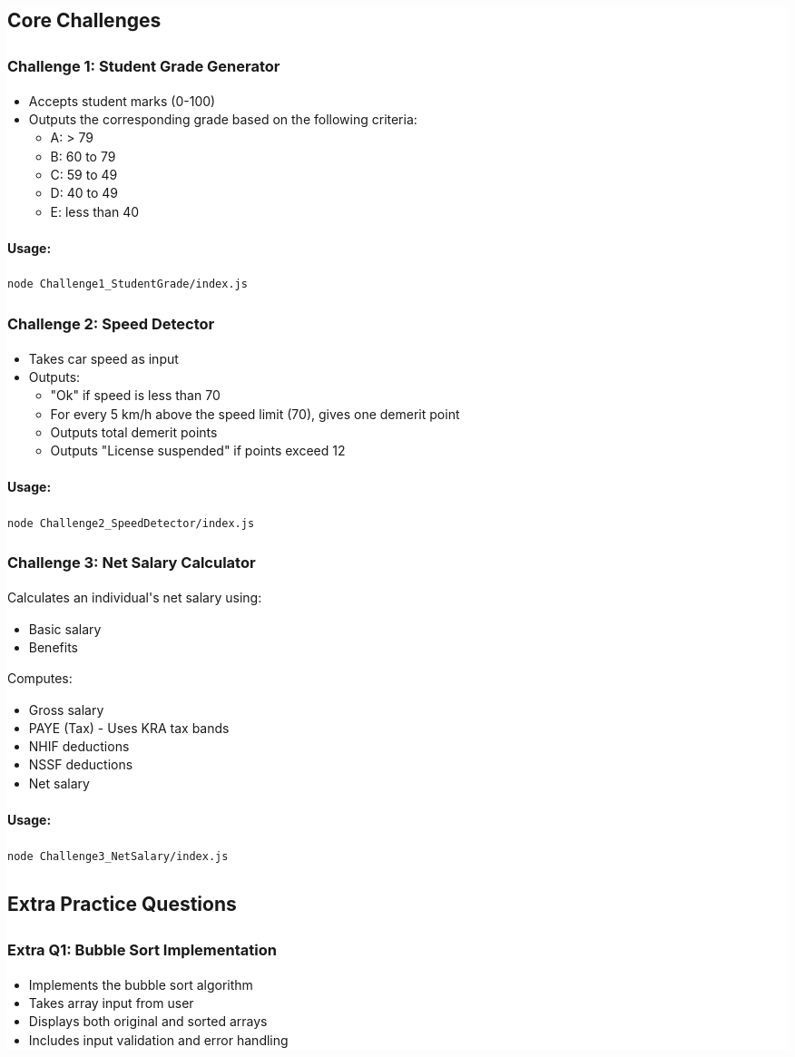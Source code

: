## Core Challenges

### Challenge 1: Student Grade Generator
- Accepts student marks (0-100)
- Outputs the corresponding grade based on the following criteria:
  - A: > 79
  - B: 60 to 79
  - C: 59 to 49
  - D: 40 to 49
  - E: less than 40

#### Usage:
```bash
node Challenge1_StudentGrade/index.js
```

### Challenge 2: Speed Detector
- Takes car speed as input
- Outputs:
  - "Ok" if speed is less than 70
  - For every 5 km/h above the speed limit (70), gives one demerit point
  - Outputs total demerit points
  - Outputs "License suspended" if points exceed 12

#### Usage:
```bash
node Challenge2_SpeedDetector/index.js
```

### Challenge 3: Net Salary Calculator
Calculates an individual's net salary using:
- Basic salary
- Benefits

Computes:
- Gross salary
- PAYE (Tax) - Uses KRA tax bands
- NHIF deductions
- NSSF deductions
- Net salary

#### Usage:
```bash
node Challenge3_NetSalary/index.js
```

## Extra Practice Questions

### Extra Q1: Bubble Sort Implementation
- Implements the bubble sort algorithm
- Takes array input from user
- Displays both original and sorted arrays
- Includes input validation and error handling
